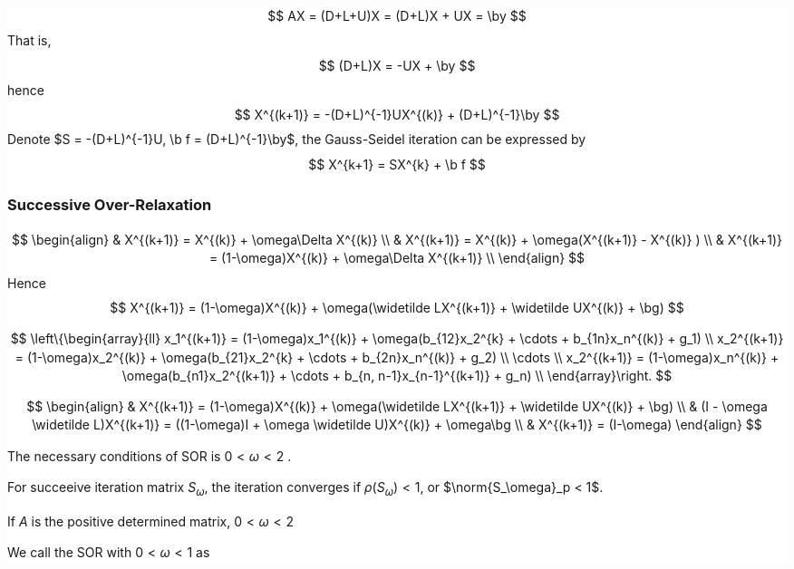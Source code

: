$$
AX = (D+L+U)X = (D+L)X + UX = \by
$$
That is,
$$
(D+L)X = -UX + \by
$$
hence
$$
X^{(k+1)} = -(D+L)^{-1}UX^{(k)} + (D+L)^{-1}\by
$$
Denote $S = -(D+L)^{-1}U, \b f = (D+L)^{-1}\by$, the Gauss-Seidel iteration can be expressed by
$$
X^{k+1} = SX^{k} + \b f
$$


### Successive Over-Relaxation


$$
\begin{align}
& X^{(k+1)} = X^{(k)} + \omega\Delta X^{(k)} \\
& X^{(k+1)} = X^{(k)} + \omega(X^{(k+1)} - X^{(k)} ) \\
& X^{(k+1)} = (1-\omega)X^{(k)} + \omega\Delta X^{(k+1)} \\
\end{align}
$$
Hence
$$
X^{(k+1)} = (1-\omega)X^{(k)} + \omega(\widetilde LX^{(k+1)} + \widetilde UX^{(k)} + \bg)
$$

$$
\left\{\begin{array}{ll}
x_1^{(k+1)} = (1-\omega)x_1^{(k)} + \omega(b_{12}x_2^{k} + \cdots + b_{1n}x_n^{(k)} + g_1) \\
x_2^{(k+1)} = (1-\omega)x_2^{(k)} + \omega(b_{21}x_2^{k} + \cdots + b_{2n}x_n^{(k)} + g_2) \\
\cdots \\
x_2^{(k+1)} = (1-\omega)x_n^{(k)} + \omega(b_{n1}x_2^{(k+1)} + \cdots + b_{n, n-1}x_{n-1}^{(k+1)} + g_n) \\
\end{array}\right.
$$

$$
\begin{align}
& X^{(k+1)} = (1-\omega)X^{(k)} + \omega(\widetilde LX^{(k+1)} + \widetilde UX^{(k)} + \bg) \\
& (I - \omega \widetilde L)X^{(k+1)} = ((1-\omega)I + \omega \widetilde U)X^{(k)} + \omega\bg \\
& X^{(k+1)} = (I-\omega)
\end{align}
$$




The necessary conditions of SOR is $0 < \omega < 2$ . 

For succeeive iteration matrix $S_\omega$, the iteration converges if $\rho(S_\omega) < 1$, or $\norm{S_\omega}_p < 1$.

If $A$ is the positive determined matrix, $0 < \omega < 2$

We call the SOR with $0 < \omega < 1$ as 





